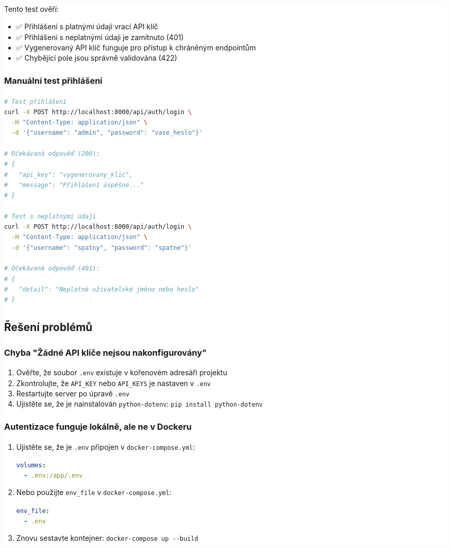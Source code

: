 Tento test ověří:
- ✅ Přihlášení s platnými údaji vrací API klíč
- ✅ Přihlášení s neplatnými údaji je zamítnuto (401)
- ✅ Vygenerovaný API klíč funguje pro přístup k chráněným endpointům
- ✅ Chybějící pole jsou správně validována (422)

### Manuální test přihlášení

```bash
# Test přihlášení
curl -X POST http://localhost:8000/api/auth/login \
  -H "Content-Type: application/json" \
  -d '{"username": "admin", "password": "vase_heslo"}'

# Očekávaná odpověď (200):
# {
#   "api_key": "vygenerovany_klic",
#   "message": "Přihlášení úspěšné..."
# }

# Test s neplatnými údaji
curl -X POST http://localhost:8000/api/auth/login \
  -H "Content-Type: application/json" \
  -d '{"username": "spatny", "password": "spatne"}'

# Očekávaná odpověď (401):
# {
#   "detail": "Neplatné uživatelské jméno nebo heslo"
# }
```


## Řešení problémů

### Chyba "Žádné API klíče nejsou nakonfigurovány"

1. Ověřte, že soubor `.env` existuje v kořenovém adresáři projektu
2. Zkontrolujte, že `API_KEY` nebo `API_KEYS` je nastaven v `.env`
3. Restartujte server po úpravě `.env`
4. Ujistěte se, že je nainstalován `python-dotenv`: `pip install python-dotenv`

### Autentizace funguje lokálně, ale ne v Dockeru

1. Ujistěte se, že je `.env` připojen v `docker-compose.yml`:
   ```yaml
   volumes:
     - .env:/app/.env
   ```
2. Nebo použijte `env_file` v `docker-compose.yml`:
   ```yaml
   env_file:
     - .env
   ```
3. Znovu sestavte kontejner: `docker-compose up --build`

